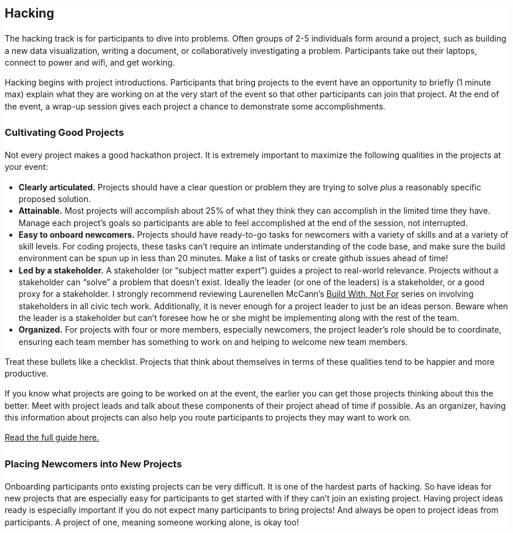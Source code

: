 ## Hacking

The hacking track is for participants to dive into problems. Often groups of 2-5 individuals form around a project, such as building a new data visualization, writing a document, or collaboratively investigating a problem. Participants take out their laptops, connect to power and wifi, and get working.

Hacking begins with project introductions. Participants that bring projects to the event have an opportunity to briefly (1 minute max) explain what they are working on at the very start of the event so that other participants can join that project. At the end of the event, a wrap-up session gives each project a chance to demonstrate some accomplishments.

### Cultivating Good Projects

Not every project makes a good hackathon project. It is extremely important to maximize the following qualities in the projects at your event:

*   **Clearly articulated.** Projects should have a clear question or problem they are trying to solve _plus_ a reasonably specific proposed solution.
*   **Attainable.** Most projects will accomplish about 25% of what they think they can accomplish in the limited time they have. Manage each project’s goals so participants are able to feel accomplished at the end of the session, not interrupted.
*   **Easy to onboard newcomers.** Projects should have ready-to-go tasks for newcomers with a variety of skills and at a variety of skill levels. For coding projects, these tasks can’t require an intimate understanding of the code base, and make sure the build environment can be spun up in less than 20 minutes. Make a list of tasks or create github issues ahead of time!
*   **Led by a stakeholder.** A stakeholder (or “subject matter expert”) guides a project to real-world relevance. Projects without a stakeholder can “solve” a problem that doesn’t exist. Ideally the leader (or one of the leaders) is a stakeholder, or a good proxy for a stakeholder. I strongly recommend reviewing Laurenellen McCann’s [Build With, Not For](http://www.buildwith.org/) series on involving stakeholders in all civic tech work. Additionally, it is never enough for a project leader to just be an ideas person. Beware when the leader is a stakeholder but can’t foresee how he or she might be implementing along with the rest of the team.
*   **Organized.** For projects with four or more members, especially newcomers, the project leader’s role should be to coordinate, ensuring each team member has something to work on and helping to welcome new team members.

Treat these bullets like a checklist. Projects that think about themselves in terms of these qualities tend to be happier and more productive.

If you know what projects are going to be worked on at the event, the earlier you can get those projects thinking about this the better. Meet with project leads and talk about these components of their project ahead of time if possible. As an organizer, having this information about projects can also help you route participants to projects they may want to work on.


[Read the full guide here.](docs/hackathon-guide.md)

### Placing Newcomers into New Projects

Onboarding participants onto existing projects can be very difficult. It is one of the hardest parts of hacking. So have ideas for new projects that are especially easy for participants to get started with if they can’t join an existing project. Having project ideas ready is especially important if you do not expect many participants to bring projects! And always be open to project ideas from participants. A project of one, meaning someone working alone, is okay too!

